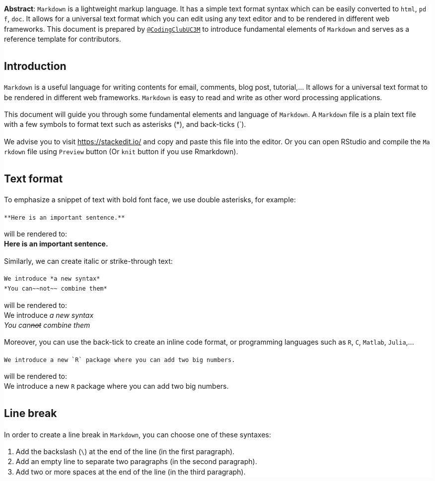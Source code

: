 

**Abstract**: `Markdown` is a lightweight markup language. It has a simple text format syntax which can be easily converted to `html`, `pdf`, `doc`. It allows for a universal text format which you can edit using any text editor and to be rendered in different web frameworks. This document is prepared by [`@CodingClubUC3M`](https://twitter.com/CodingClubUc3m) to introduce fundamental elements of `Markdown` and serves as a reference template for contributors.


## Introduction

`Markdown` is a useful language for writing contents for email, comments, blog post, tutorial,... 
It allows for a universal text format to be rendered in different web frameworks.
`Markdown` is easy to read and write as other word processing applications.

This document will guide you through some fundamental elements and language of `Markdown`.
A `Markdown` file is a plain text file with a few symbols to format text such as
asterisks (*), and back-ticks (`).

We advise you to visit https://stackedit.io/ and copy and paste this file into the editor.
Or you can open RStudio and compile the `Markdown` file using `Preview` button (Or `knit` button if you use Rmarkdown).

## Text format

To emphasize a snippet of text with bold font face, we use double asterisks, for example:
```
**Here is an important sentence.**
```
will be rendered to:  
**Here is an important sentence.**

Similarly, we can create italic or strike-through text:
```
We introduce *a new syntax*
*You can~~not~~ combine them*
```
will be rendered to:  
We introduce *a new syntax*  
*You can~~not~~ combine them*

Moreover, you can use the back-tick to create an inline code format, or programming languages such as `R`, `C`, `Matlab`, `Julia`,...
```
We introduce a new `R` package where you can add two big numbers.
```
will be rendered to:  
We introduce a new `R` package where you can add two big numbers.

## Line break

In order to create a line break in `Markdown`, you can choose one of these syntaxes:

1. Add the backslash (`\`) at the end of the line (in the first paragraph).
2. Add an empty line to separate two paragraphs (in the second paragraph).
3. Add two or more spaces at the end of the line (in the third paragraph).
